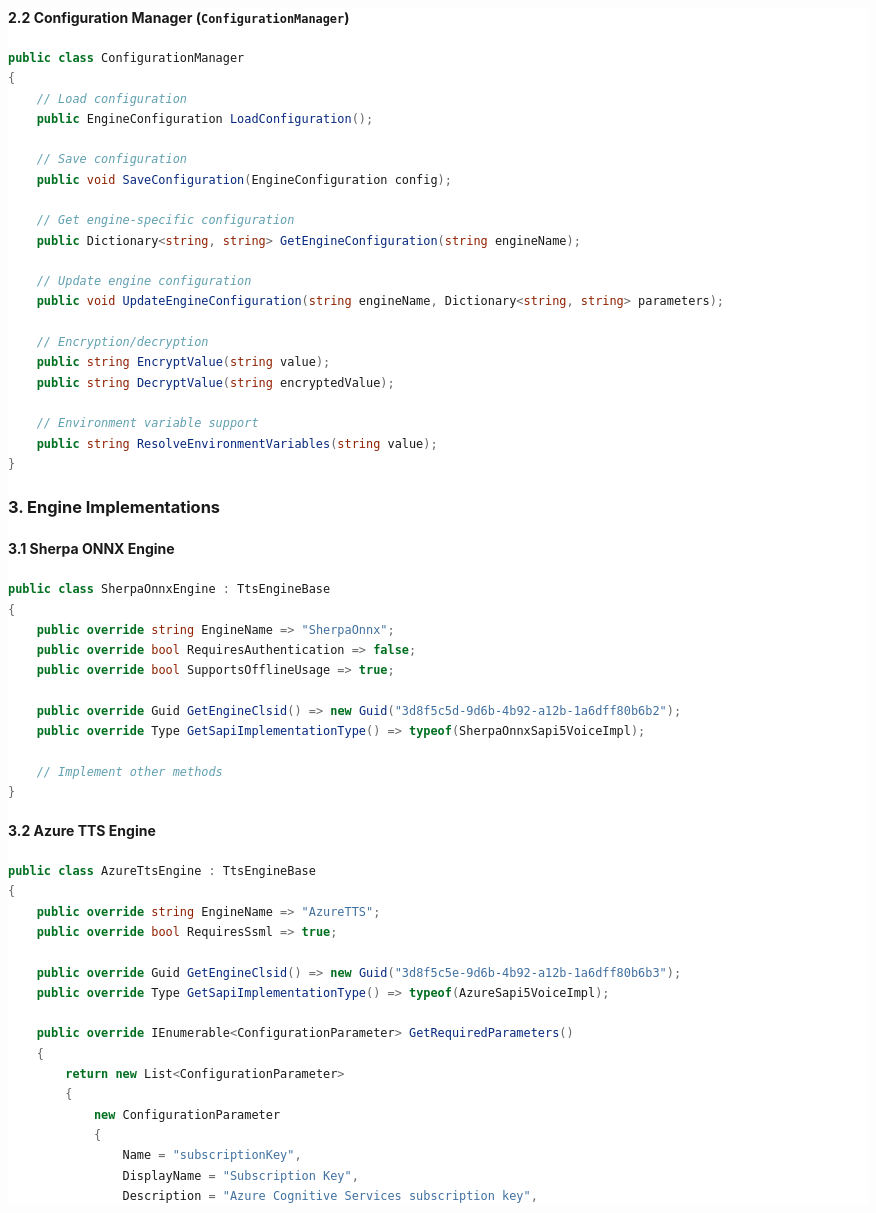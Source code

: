 #### 2.2 Configuration Manager (`ConfigurationManager`)

```csharp
public class ConfigurationManager
{
    // Load configuration
    public EngineConfiguration LoadConfiguration();
    
    // Save configuration
    public void SaveConfiguration(EngineConfiguration config);
    
    // Get engine-specific configuration
    public Dictionary<string, string> GetEngineConfiguration(string engineName);
    
    // Update engine configuration
    public void UpdateEngineConfiguration(string engineName, Dictionary<string, string> parameters);
    
    // Encryption/decryption
    public string EncryptValue(string value);
    public string DecryptValue(string encryptedValue);
    
    // Environment variable support
    public string ResolveEnvironmentVariables(string value);
}
```

### 3. Engine Implementations

#### 3.1 Sherpa ONNX Engine

```csharp
public class SherpaOnnxEngine : TtsEngineBase
{
    public override string EngineName => "SherpaOnnx";
    public override bool RequiresAuthentication => false;
    public override bool SupportsOfflineUsage => true;
    
    public override Guid GetEngineClsid() => new Guid("3d8f5c5d-9d6b-4b92-a12b-1a6dff80b6b2");
    public override Type GetSapiImplementationType() => typeof(SherpaOnnxSapi5VoiceImpl);
    
    // Implement other methods
}
```

#### 3.2 Azure TTS Engine

```csharp
public class AzureTtsEngine : TtsEngineBase
{
    public override string EngineName => "AzureTTS";
    public override bool RequiresSsml => true;
    
    public override Guid GetEngineClsid() => new Guid("3d8f5c5e-9d6b-4b92-a12b-1a6dff80b6b3");
    public override Type GetSapiImplementationType() => typeof(AzureSapi5VoiceImpl);
    
    public override IEnumerable<ConfigurationParameter> GetRequiredParameters()
    {
        return new List<ConfigurationParameter>
        {
            new ConfigurationParameter
            {
                Name = "subscriptionKey",
                DisplayName = "Subscription Key",
                Description = "Azure Cognitive Services subscription key",
```